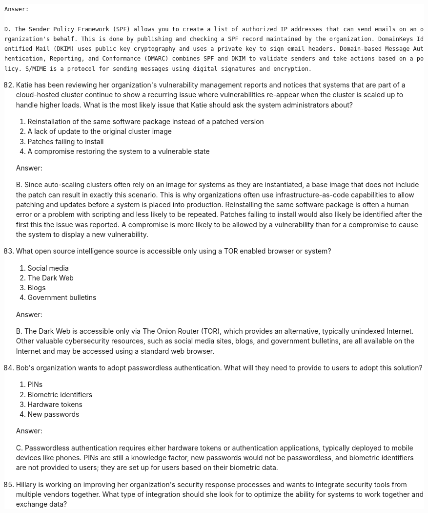     Answer:

    D. The Sender Policy Framework (SPF) allows you to create a list of authorized IP addresses that can send emails on an organization's behalf. This is done by publishing and checking a SPF record maintained by the organization. DomainKeys Identified Mail (DKIM) uses public key cryptography and uses a private key to sign email headers. Domain-based Message Authentication, Reporting, and Conformance (DMARC) combines SPF and DKIM to validate senders and take actions based on a policy. S/MIME is a protocol for sending messages using digital signatures and encryption.
82. Katie has been reviewing her organization's vulnerability management reports and notices that systems that are part of a cloud-hosted cluster continue to show a recurring issue where vulnerabilities re-appear when the cluster is scaled up to handle higher loads. What is the most likely issue that Katie should ask the system administrators about?

    1. Reinstallation of the same software package instead of a patched version
    2. A lack of update to the original cluster image
    3. Patches failing to install
    4. A compromise restoring the system to a vulnerable state

    Answer:

    B. Since auto-scaling clusters often rely on an image for systems as they are instantiated, a base image that does not include the patch can result in exactly this scenario. This is why organizations often use infrastructure-as-code capabilities to allow patching and updates before a system is placed into production. Reinstalling the same software package is often a human error or a problem with scripting and less likely to be repeated. Patches failing to install would also likely be identified after the first this the issue was reported. A compromise is more likely to be allowed by a vulnerability than for a compromise to cause the system to display a new vulnerability.
83. What open source intelligence source is accessible only using a TOR enabled browser or system?

    1. Social media
    2. The Dark Web
    3. Blogs
    4. Government bulletins

    Answer:

    B. The Dark Web is accessible only via The Onion Router (TOR), which provides an alternative, typically unindexed Internet. Other valuable cybersecurity resources, such as social media sites, blogs, and government bulletins, are all available on the Internet and may be accessed using a standard web browser.
84. Bob's organization wants to adopt passwordless authentication. What will they need to provide to users to adopt this solution?

    1. PINs
    2. Biometric identifiers
    3. Hardware tokens
    4. New passwords

    Answer:

    C. Passwordless authentication requires either hardware tokens or authentication applications, typically deployed to mobile devices like phones. PINs are still a knowledge factor, new passwords would not be passwordless, and biometric identifiers are not provided to users; they are set up for users based on their biometric data.
85. Hillary is working on improving her organization's security response processes and wants to integrate security tools from multiple vendors together. What type of integration should she look for to optimize the ability for systems to work together and exchange data?
